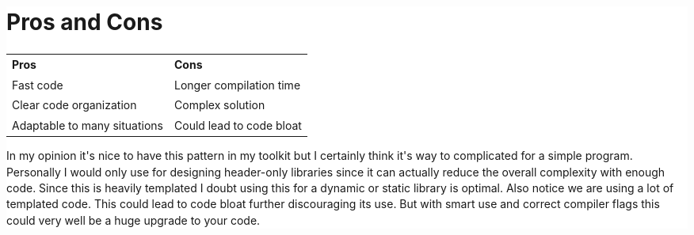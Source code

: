 # Pros and Cons
<table style="border-spacing: 10px; width:100%; text-align: left;">
  <tr>
    <th>Pros</th>
    <th>Cons</th>
  </tr>
  <tr>
    <td>Fast code</td>
    <td>Longer compilation time</td>
  </tr>
  <tr>
    <td>Clear code organization</td>
    <td>Complex solution</td>
  </tr>
  <tr>
    <td>Adaptable to many situations</td>
    <td>Could lead to code bloat</td>
  </tr>
</table> 

In my opinion it's nice to have this pattern in my toolkit but I certainly think it's way to complicated for a simple program. Personally I would only use for designing header-only libraries since it can actually reduce the overall complexity with enough code. Since this is heavily templated I doubt using this for a dynamic or static library is optimal. Also notice we are using a lot of templated code. This could lead to code bloat further discouraging its use. But with smart use and correct compiler flags this could very well be a huge upgrade to your code.
